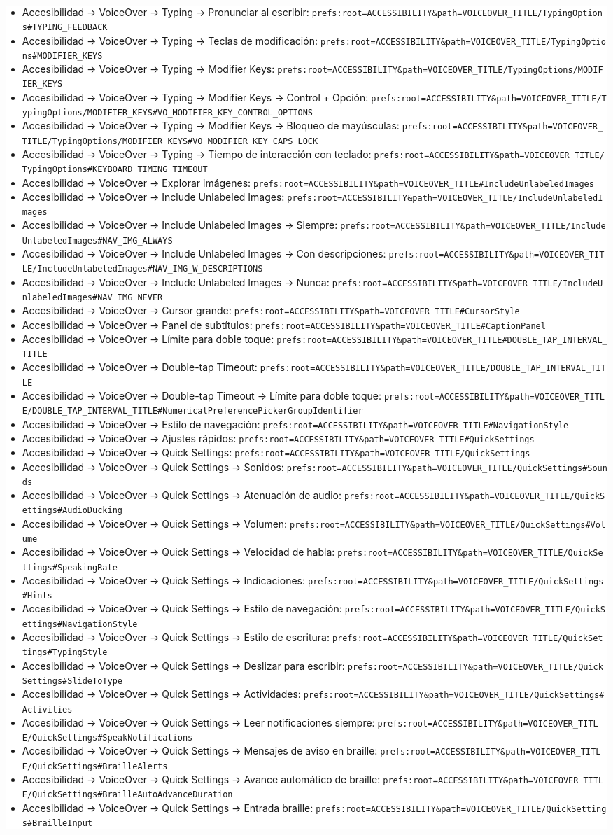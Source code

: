 - Accesibilidad → VoiceOver → Typing → Pronunciar al escribir: `prefs:root=ACCESSIBILITY&path=VOICEOVER_TITLE/TypingOptions#TYPING_FEEDBACK`
- Accesibilidad → VoiceOver → Typing → Teclas de modificación: `prefs:root=ACCESSIBILITY&path=VOICEOVER_TITLE/TypingOptions#MODIFIER_KEYS`
- Accesibilidad → VoiceOver → Typing → Modifier Keys: `prefs:root=ACCESSIBILITY&path=VOICEOVER_TITLE/TypingOptions/MODIFIER_KEYS`
- Accesibilidad → VoiceOver → Typing → Modifier Keys → Control + Opción: `prefs:root=ACCESSIBILITY&path=VOICEOVER_TITLE/TypingOptions/MODIFIER_KEYS#VO_MODIFIER_KEY_CONTROL_OPTIONS`
- Accesibilidad → VoiceOver → Typing → Modifier Keys → Bloqueo de mayúsculas: `prefs:root=ACCESSIBILITY&path=VOICEOVER_TITLE/TypingOptions/MODIFIER_KEYS#VO_MODIFIER_KEY_CAPS_LOCK`
- Accesibilidad → VoiceOver → Typing → Tiempo de interacción con teclado: `prefs:root=ACCESSIBILITY&path=VOICEOVER_TITLE/TypingOptions#KEYBOARD_TIMING_TIMEOUT`
- Accesibilidad → VoiceOver → Explorar imágenes: `prefs:root=ACCESSIBILITY&path=VOICEOVER_TITLE#IncludeUnlabeledImages`
- Accesibilidad → VoiceOver → Include Unlabeled Images: `prefs:root=ACCESSIBILITY&path=VOICEOVER_TITLE/IncludeUnlabeledImages`
- Accesibilidad → VoiceOver → Include Unlabeled Images → Siempre: `prefs:root=ACCESSIBILITY&path=VOICEOVER_TITLE/IncludeUnlabeledImages#NAV_IMG_ALWAYS`
- Accesibilidad → VoiceOver → Include Unlabeled Images → Con descripciones: `prefs:root=ACCESSIBILITY&path=VOICEOVER_TITLE/IncludeUnlabeledImages#NAV_IMG_W_DESCRIPTIONS`
- Accesibilidad → VoiceOver → Include Unlabeled Images → Nunca: `prefs:root=ACCESSIBILITY&path=VOICEOVER_TITLE/IncludeUnlabeledImages#NAV_IMG_NEVER`
- Accesibilidad → VoiceOver → Cursor grande: `prefs:root=ACCESSIBILITY&path=VOICEOVER_TITLE#CursorStyle`
- Accesibilidad → VoiceOver → Panel de subtítulos: `prefs:root=ACCESSIBILITY&path=VOICEOVER_TITLE#CaptionPanel`
- Accesibilidad → VoiceOver → Límite para doble toque: `prefs:root=ACCESSIBILITY&path=VOICEOVER_TITLE#DOUBLE_TAP_INTERVAL_TITLE`
- Accesibilidad → VoiceOver → Double-tap Timeout: `prefs:root=ACCESSIBILITY&path=VOICEOVER_TITLE/DOUBLE_TAP_INTERVAL_TITLE`
- Accesibilidad → VoiceOver → Double-tap Timeout → Límite para doble toque: `prefs:root=ACCESSIBILITY&path=VOICEOVER_TITLE/DOUBLE_TAP_INTERVAL_TITLE#NumericalPreferencePickerGroupIdentifier`
- Accesibilidad → VoiceOver → Estilo de navegación: `prefs:root=ACCESSIBILITY&path=VOICEOVER_TITLE#NavigationStyle`
- Accesibilidad → VoiceOver → Ajustes rápidos: `prefs:root=ACCESSIBILITY&path=VOICEOVER_TITLE#QuickSettings`
- Accesibilidad → VoiceOver → Quick Settings: `prefs:root=ACCESSIBILITY&path=VOICEOVER_TITLE/QuickSettings`
- Accesibilidad → VoiceOver → Quick Settings → Sonidos: `prefs:root=ACCESSIBILITY&path=VOICEOVER_TITLE/QuickSettings#Sounds`
- Accesibilidad → VoiceOver → Quick Settings → Atenuación de audio: `prefs:root=ACCESSIBILITY&path=VOICEOVER_TITLE/QuickSettings#AudioDucking`
- Accesibilidad → VoiceOver → Quick Settings → Volumen: `prefs:root=ACCESSIBILITY&path=VOICEOVER_TITLE/QuickSettings#Volume`
- Accesibilidad → VoiceOver → Quick Settings → Velocidad de habla: `prefs:root=ACCESSIBILITY&path=VOICEOVER_TITLE/QuickSettings#SpeakingRate`
- Accesibilidad → VoiceOver → Quick Settings → Indicaciones: `prefs:root=ACCESSIBILITY&path=VOICEOVER_TITLE/QuickSettings#Hints`
- Accesibilidad → VoiceOver → Quick Settings → Estilo de navegación: `prefs:root=ACCESSIBILITY&path=VOICEOVER_TITLE/QuickSettings#NavigationStyle`
- Accesibilidad → VoiceOver → Quick Settings → Estilo de escritura: `prefs:root=ACCESSIBILITY&path=VOICEOVER_TITLE/QuickSettings#TypingStyle`
- Accesibilidad → VoiceOver → Quick Settings → Deslizar para escribir: `prefs:root=ACCESSIBILITY&path=VOICEOVER_TITLE/QuickSettings#SlideToType`
- Accesibilidad → VoiceOver → Quick Settings → Actividades: `prefs:root=ACCESSIBILITY&path=VOICEOVER_TITLE/QuickSettings#Activities`
- Accesibilidad → VoiceOver → Quick Settings → Leer notificaciones siempre: `prefs:root=ACCESSIBILITY&path=VOICEOVER_TITLE/QuickSettings#SpeakNotifications`
- Accesibilidad → VoiceOver → Quick Settings → Mensajes de aviso en braille: `prefs:root=ACCESSIBILITY&path=VOICEOVER_TITLE/QuickSettings#BrailleAlerts`
- Accesibilidad → VoiceOver → Quick Settings → Avance automático de braille: `prefs:root=ACCESSIBILITY&path=VOICEOVER_TITLE/QuickSettings#BrailleAutoAdvanceDuration`
- Accesibilidad → VoiceOver → Quick Settings → Entrada braille: `prefs:root=ACCESSIBILITY&path=VOICEOVER_TITLE/QuickSettings#BrailleInput`